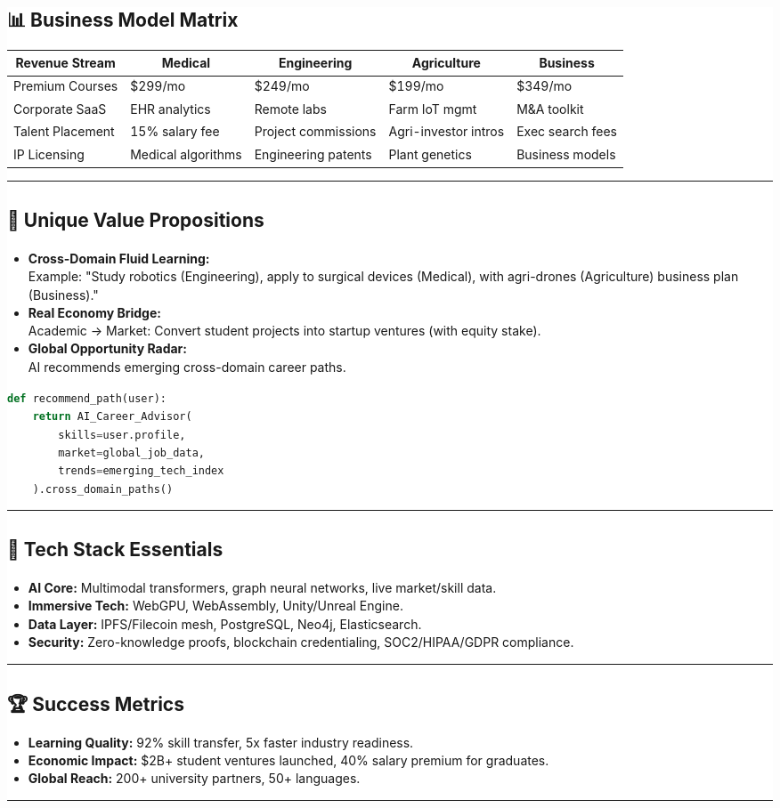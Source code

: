 
## 📊 Business Model Matrix

| Revenue Stream      | Medical      | Engineering    | Agriculture   | Business      |
|---------------------|-------------|---------------|--------------|--------------|
| Premium Courses     | $299/mo     | $249/mo       | $199/mo      | $349/mo      |
| Corporate SaaS      | EHR analytics | Remote labs  | Farm IoT mgmt| M&A toolkit  |
| Talent Placement    | 15% salary fee | Project commissions | Agri-investor intros | Exec search fees |
| IP Licensing        | Medical algorithms | Engineering patents | Plant genetics | Business models |

---

## 🌟 Unique Value Propositions

- **Cross-Domain Fluid Learning:**  
  Example: "Study robotics (Engineering), apply to surgical devices (Medical), with agri-drones (Agriculture) business plan (Business)."
- **Real Economy Bridge:**  
  Academic → Market: Convert student projects into startup ventures (with equity stake).
- **Global Opportunity Radar:**  
  AI recommends emerging cross-domain career paths.

```python
def recommend_path(user):
    return AI_Career_Advisor(
        skills=user.profile, 
        market=global_job_data,
        trends=emerging_tech_index
    ).cross_domain_paths()
```

---

## 📱 Tech Stack Essentials

- **AI Core:** Multimodal transformers, graph neural networks, live market/skill data.
- **Immersive Tech:** WebGPU, WebAssembly, Unity/Unreal Engine.
- **Data Layer:** IPFS/Filecoin mesh, PostgreSQL, Neo4j, Elasticsearch.
- **Security:** Zero-knowledge proofs, blockchain credentialing, SOC2/HIPAA/GDPR compliance.

---

## 🏆 Success Metrics

- **Learning Quality:** 92% skill transfer, 5x faster industry readiness.
- **Economic Impact:** $2B+ student ventures launched, 40% salary premium for graduates.
- **Global Reach:** 200+ university partners, 50+ languages.

---
